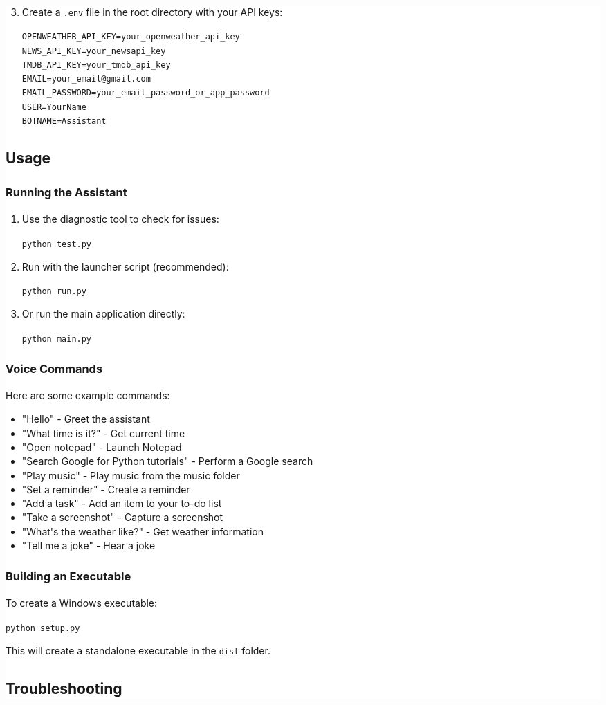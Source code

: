 3. Create a `.env` file in the root directory with your API keys:
   ```
   OPENWEATHER_API_KEY=your_openweather_api_key
   NEWS_API_KEY=your_newsapi_key
   TMDB_API_KEY=your_tmdb_api_key
   EMAIL=your_email@gmail.com
   EMAIL_PASSWORD=your_email_password_or_app_password
   USER=YourName
   BOTNAME=Assistant
   ```

## Usage

### Running the Assistant

1. Use the diagnostic tool to check for issues:
   ```
   python test.py
   ```

2. Run with the launcher script (recommended):
   ```
   python run.py
   ```

3. Or run the main application directly:
   ```
   python main.py
   ```

### Voice Commands

Here are some example commands:
- "Hello" - Greet the assistant
- "What time is it?" - Get current time
- "Open notepad" - Launch Notepad
- "Search Google for Python tutorials" - Perform a Google search
- "Play music" - Play music from the music folder
- "Set a reminder" - Create a reminder
- "Add a task" - Add an item to your to-do list
- "Take a screenshot" - Capture a screenshot
- "What's the weather like?" - Get weather information
- "Tell me a joke" - Hear a joke

### Building an Executable

To create a Windows executable:
```
python setup.py
```
This will create a standalone executable in the `dist` folder.

## Troubleshooting
